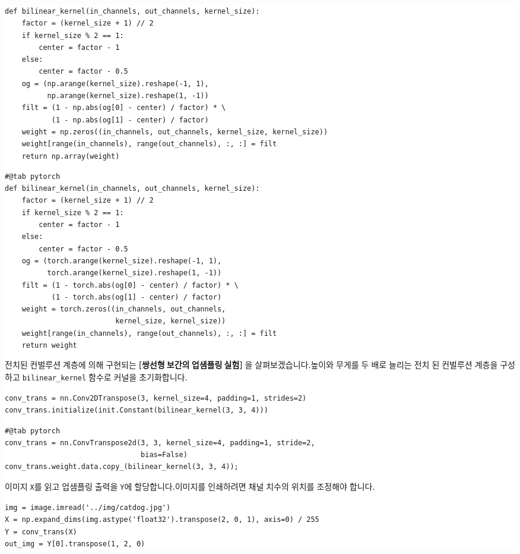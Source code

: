 ```{.python .input}
def bilinear_kernel(in_channels, out_channels, kernel_size):
    factor = (kernel_size + 1) // 2
    if kernel_size % 2 == 1:
        center = factor - 1
    else:
        center = factor - 0.5
    og = (np.arange(kernel_size).reshape(-1, 1),
          np.arange(kernel_size).reshape(1, -1))
    filt = (1 - np.abs(og[0] - center) / factor) * \
           (1 - np.abs(og[1] - center) / factor)
    weight = np.zeros((in_channels, out_channels, kernel_size, kernel_size))
    weight[range(in_channels), range(out_channels), :, :] = filt
    return np.array(weight)
```

```{.python .input}
#@tab pytorch
def bilinear_kernel(in_channels, out_channels, kernel_size):
    factor = (kernel_size + 1) // 2
    if kernel_size % 2 == 1:
        center = factor - 1
    else:
        center = factor - 0.5
    og = (torch.arange(kernel_size).reshape(-1, 1),
          torch.arange(kernel_size).reshape(1, -1))
    filt = (1 - torch.abs(og[0] - center) / factor) * \
           (1 - torch.abs(og[1] - center) / factor)
    weight = torch.zeros((in_channels, out_channels,
                          kernel_size, kernel_size))
    weight[range(in_channels), range(out_channels), :, :] = filt
    return weight
```

전치된 컨벌루션 계층에 의해 구현되는 [**쌍선형 보간의 업샘플링 실험**] 을 살펴보겠습니다.높이와 무게를 두 배로 늘리는 전치 된 컨벌루션 계층을 구성하고 `bilinear_kernel` 함수로 커널을 초기화합니다.

```{.python .input}
conv_trans = nn.Conv2DTranspose(3, kernel_size=4, padding=1, strides=2)
conv_trans.initialize(init.Constant(bilinear_kernel(3, 3, 4)))
```

```{.python .input}
#@tab pytorch
conv_trans = nn.ConvTranspose2d(3, 3, kernel_size=4, padding=1, stride=2,
                                bias=False)
conv_trans.weight.data.copy_(bilinear_kernel(3, 3, 4));
```

이미지 `X`를 읽고 업샘플링 출력을 `Y`에 할당합니다.이미지를 인쇄하려면 채널 치수의 위치를 조정해야 합니다.

```{.python .input}
img = image.imread('../img/catdog.jpg')
X = np.expand_dims(img.astype('float32').transpose(2, 0, 1), axis=0) / 255
Y = conv_trans(X)
out_img = Y[0].transpose(1, 2, 0)
```
